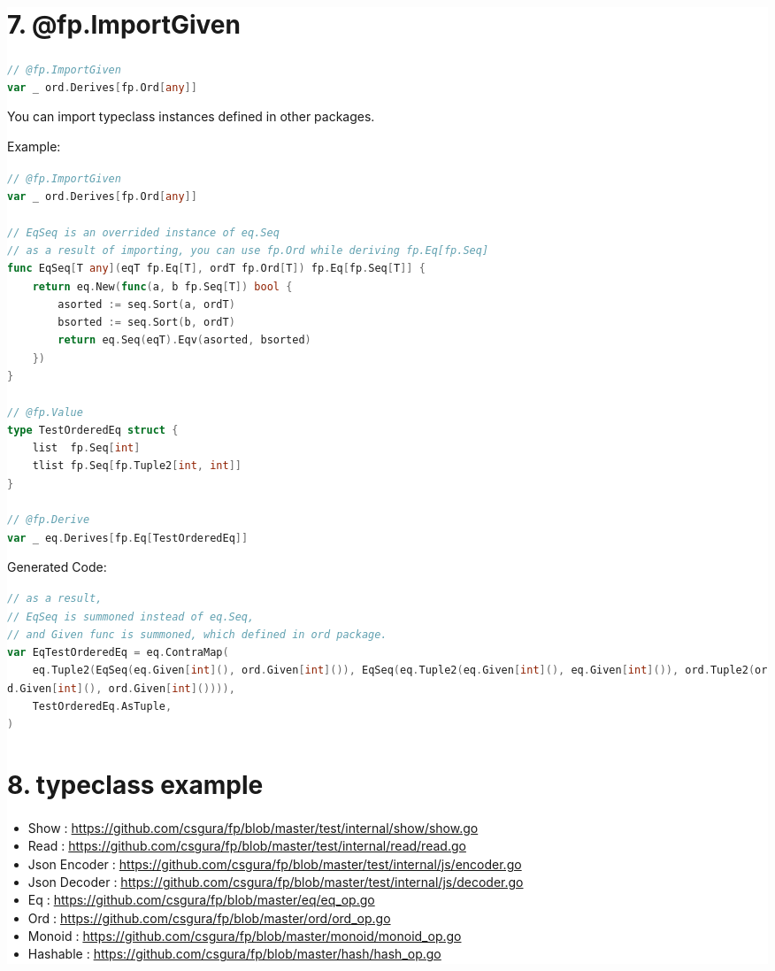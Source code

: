 # 7. @fp.ImportGiven
```go
// @fp.ImportGiven
var _ ord.Derives[fp.Ord[any]]
```

You can import typeclass instances defined in other packages.


Example:
```go
// @fp.ImportGiven
var _ ord.Derives[fp.Ord[any]]

// EqSeq is an overrided instance of eq.Seq
// as a result of importing, you can use fp.Ord while deriving fp.Eq[fp.Seq]
func EqSeq[T any](eqT fp.Eq[T], ordT fp.Ord[T]) fp.Eq[fp.Seq[T]] {
	return eq.New(func(a, b fp.Seq[T]) bool {
		asorted := seq.Sort(a, ordT)
		bsorted := seq.Sort(b, ordT)
		return eq.Seq(eqT).Eqv(asorted, bsorted)
	})
}

// @fp.Value
type TestOrderedEq struct {
	list  fp.Seq[int]
	tlist fp.Seq[fp.Tuple2[int, int]]
}

// @fp.Derive
var _ eq.Derives[fp.Eq[TestOrderedEq]]
```

Generated Code:
```go
// as a result, 
// EqSeq is summoned instead of eq.Seq,
// and Given func is summoned, which defined in ord package.
var EqTestOrderedEq = eq.ContraMap(
	eq.Tuple2(EqSeq(eq.Given[int](), ord.Given[int]()), EqSeq(eq.Tuple2(eq.Given[int](), eq.Given[int]()), ord.Tuple2(ord.Given[int](), ord.Given[int]()))),
	TestOrderedEq.AsTuple,
)
```
# 8. typeclass example
* Show : https://github.com/csgura/fp/blob/master/test/internal/show/show.go
* Read : https://github.com/csgura/fp/blob/master/test/internal/read/read.go
* Json Encoder : https://github.com/csgura/fp/blob/master/test/internal/js/encoder.go
* Json Decoder : https://github.com/csgura/fp/blob/master/test/internal/js/decoder.go
* Eq : https://github.com/csgura/fp/blob/master/eq/eq_op.go
* Ord : https://github.com/csgura/fp/blob/master/ord/ord_op.go
* Monoid : https://github.com/csgura/fp/blob/master/monoid/monoid_op.go
* Hashable : https://github.com/csgura/fp/blob/master/hash/hash_op.go

